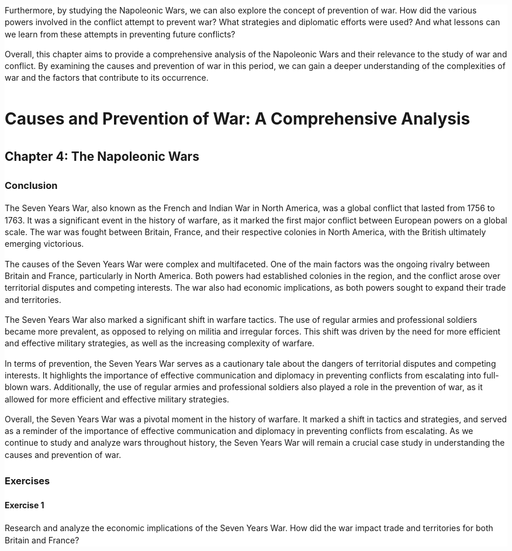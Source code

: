 Furthermore, by studying the Napoleonic Wars, we can also explore the concept of prevention of war. How did the various powers involved in the conflict attempt to prevent war? What strategies and diplomatic efforts were used? And what lessons can we learn from these attempts in preventing future conflicts?

Overall, this chapter aims to provide a comprehensive analysis of the Napoleonic Wars and their relevance to the study of war and conflict. By examining the causes and prevention of war in this period, we can gain a deeper understanding of the complexities of war and the factors that contribute to its occurrence. 


# Causes and Prevention of War: A Comprehensive Analysis

## Chapter 4: The Napoleonic Wars




### Conclusion

The Seven Years War, also known as the French and Indian War in North America, was a global conflict that lasted from 1756 to 1763. It was a significant event in the history of warfare, as it marked the first major conflict between European powers on a global scale. The war was fought between Britain, France, and their respective colonies in North America, with the British ultimately emerging victorious.

The causes of the Seven Years War were complex and multifaceted. One of the main factors was the ongoing rivalry between Britain and France, particularly in North America. Both powers had established colonies in the region, and the conflict arose over territorial disputes and competing interests. The war also had economic implications, as both powers sought to expand their trade and territories.

The Seven Years War also marked a significant shift in warfare tactics. The use of regular armies and professional soldiers became more prevalent, as opposed to relying on militia and irregular forces. This shift was driven by the need for more efficient and effective military strategies, as well as the increasing complexity of warfare.

In terms of prevention, the Seven Years War serves as a cautionary tale about the dangers of territorial disputes and competing interests. It highlights the importance of effective communication and diplomacy in preventing conflicts from escalating into full-blown wars. Additionally, the use of regular armies and professional soldiers also played a role in the prevention of war, as it allowed for more efficient and effective military strategies.

Overall, the Seven Years War was a pivotal moment in the history of warfare. It marked a shift in tactics and strategies, and served as a reminder of the importance of effective communication and diplomacy in preventing conflicts from escalating. As we continue to study and analyze wars throughout history, the Seven Years War will remain a crucial case study in understanding the causes and prevention of war.


### Exercises

#### Exercise 1
Research and analyze the economic implications of the Seven Years War. How did the war impact trade and territories for both Britain and France?
